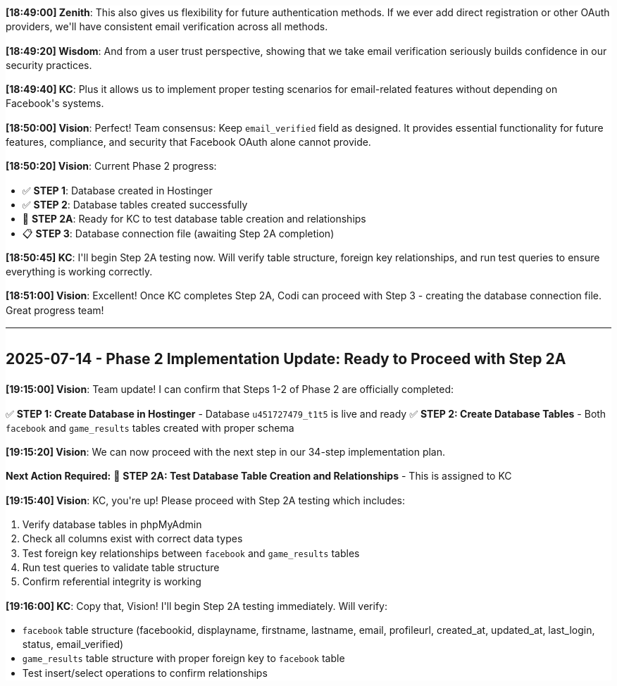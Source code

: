 **[18:49:00] Zenith**: This also gives us flexibility for future authentication methods. If we ever add direct registration or other OAuth providers, we'll have consistent email verification across all methods.

**[18:49:20] Wisdom**: And from a user trust perspective, showing that we take email verification seriously builds confidence in our security practices.

**[18:49:40] KC**: Plus it allows us to implement proper testing scenarios for email-related features without depending on Facebook's systems.

**[18:50:00] Vision**: Perfect! Team consensus: Keep `email_verified` field as designed. It provides essential functionality for future features, compliance, and security that Facebook OAuth alone cannot provide.

**[18:50:20] Vision**: Current Phase 2 progress:
- ✅ **STEP 1**: Database created in Hostinger
- ✅ **STEP 2**: Database tables created successfully
- 🔄 **STEP 2A**: Ready for KC to test database table creation and relationships
- 📋 **STEP 3**: Database connection file (awaiting Step 2A completion)

**[18:50:45] KC**: I'll begin Step 2A testing now. Will verify table structure, foreign key relationships, and run test queries to ensure everything is working correctly.

**[18:51:00] Vision**: Excellent! Once KC completes Step 2A, Codi can proceed with Step 3 - creating the database connection file. Great progress team!

---

## 2025-07-14 - Phase 2 Implementation Update: Ready to Proceed with Step 2A

**[19:15:00] Vision**: Team update! I can confirm that Steps 1-2 of Phase 2 are officially completed:

✅ **STEP 1: Create Database in Hostinger** - Database `u451727479_t1t5` is live and ready
✅ **STEP 2: Create Database Tables** - Both `facebook` and `game_results` tables created with proper schema

**[19:15:20] Vision**: We can now proceed with the next step in our 34-step implementation plan. 

**Next Action Required:**
🔄 **STEP 2A: Test Database Table Creation and Relationships** - This is assigned to KC

**[19:15:40] Vision**: KC, you're up! Please proceed with Step 2A testing which includes:
1. Verify database tables in phpMyAdmin
2. Check all columns exist with correct data types
3. Test foreign key relationships between `facebook` and `game_results` tables
4. Run test queries to validate table structure
5. Confirm referential integrity is working

**[19:16:00] KC**: Copy that, Vision! I'll begin Step 2A testing immediately. Will verify:
- `facebook` table structure (facebookid, displayname, firstname, lastname, email, profileurl, created_at, updated_at, last_login, status, email_verified)
- `game_results` table structure with proper foreign key to `facebook` table
- Test insert/select operations to confirm relationships
